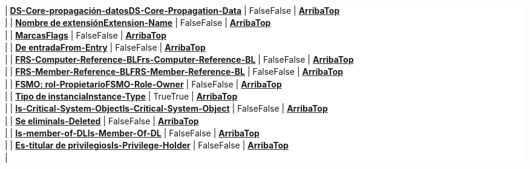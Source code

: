 | [<span data-ttu-id="83a42-217">**DS-Core-propagación-datos**</span><span class="sxs-lookup"><span data-stu-id="83a42-217">**DS-Core-Propagation-Data**</span></span>](a-dscorepropagationdata.md)               | <span data-ttu-id="83a42-218">False</span><span class="sxs-lookup"><span data-stu-id="83a42-218">False</span></span>     | [<span data-ttu-id="83a42-219">**Arriba**</span><span class="sxs-lookup"><span data-stu-id="83a42-219">**Top**</span></span>](c-top.md)<br/> |
| [<span data-ttu-id="83a42-220">**Nombre de extensión**</span><span class="sxs-lookup"><span data-stu-id="83a42-220">**Extension-Name**</span></span>](a-extensionname.md)                                 | <span data-ttu-id="83a42-221">False</span><span class="sxs-lookup"><span data-stu-id="83a42-221">False</span></span>     | [<span data-ttu-id="83a42-222">**Arriba**</span><span class="sxs-lookup"><span data-stu-id="83a42-222">**Top**</span></span>](c-top.md)<br/> |
| [<span data-ttu-id="83a42-223">**Marcas**</span><span class="sxs-lookup"><span data-stu-id="83a42-223">**Flags**</span></span>](a-flags.md)                                                  | <span data-ttu-id="83a42-224">False</span><span class="sxs-lookup"><span data-stu-id="83a42-224">False</span></span>     | [<span data-ttu-id="83a42-225">**Arriba**</span><span class="sxs-lookup"><span data-stu-id="83a42-225">**Top**</span></span>](c-top.md)<br/> |
| [<span data-ttu-id="83a42-226">**De entrada**</span><span class="sxs-lookup"><span data-stu-id="83a42-226">**From-Entry**</span></span>](a-fromentry.md)                                         | <span data-ttu-id="83a42-227">False</span><span class="sxs-lookup"><span data-stu-id="83a42-227">False</span></span>     | [<span data-ttu-id="83a42-228">**Arriba**</span><span class="sxs-lookup"><span data-stu-id="83a42-228">**Top**</span></span>](c-top.md)<br/> |
| [<span data-ttu-id="83a42-229">**FRS-Computer-Reference-BL**</span><span class="sxs-lookup"><span data-stu-id="83a42-229">**Frs-Computer-Reference-BL**</span></span>](a-frscomputerreferencebl.md)             | <span data-ttu-id="83a42-230">False</span><span class="sxs-lookup"><span data-stu-id="83a42-230">False</span></span>     | [<span data-ttu-id="83a42-231">**Arriba**</span><span class="sxs-lookup"><span data-stu-id="83a42-231">**Top**</span></span>](c-top.md)<br/> |
| [<span data-ttu-id="83a42-232">**FRS-Member-Reference-BL**</span><span class="sxs-lookup"><span data-stu-id="83a42-232">**FRS-Member-Reference-BL**</span></span>](a-frsmemberreferencebl.md)                 | <span data-ttu-id="83a42-233">False</span><span class="sxs-lookup"><span data-stu-id="83a42-233">False</span></span>     | [<span data-ttu-id="83a42-234">**Arriba**</span><span class="sxs-lookup"><span data-stu-id="83a42-234">**Top**</span></span>](c-top.md)<br/> |
| [<span data-ttu-id="83a42-235">**FSMO: rol-Propietario**</span><span class="sxs-lookup"><span data-stu-id="83a42-235">**FSMO-Role-Owner**</span></span>](a-fsmoroleowner.md)                                | <span data-ttu-id="83a42-236">False</span><span class="sxs-lookup"><span data-stu-id="83a42-236">False</span></span>     | [<span data-ttu-id="83a42-237">**Arriba**</span><span class="sxs-lookup"><span data-stu-id="83a42-237">**Top**</span></span>](c-top.md)<br/> |
| [<span data-ttu-id="83a42-238">**Tipo de instancia**</span><span class="sxs-lookup"><span data-stu-id="83a42-238">**Instance-Type**</span></span>](a-instancetype.md)                                   | <span data-ttu-id="83a42-239">True</span><span class="sxs-lookup"><span data-stu-id="83a42-239">True</span></span>      | [<span data-ttu-id="83a42-240">**Arriba**</span><span class="sxs-lookup"><span data-stu-id="83a42-240">**Top**</span></span>](c-top.md)<br/> |
| [<span data-ttu-id="83a42-241">**Is-Critical-System-Object**</span><span class="sxs-lookup"><span data-stu-id="83a42-241">**Is-Critical-System-Object**</span></span>](a-iscriticalsystemobject.md)             | <span data-ttu-id="83a42-242">False</span><span class="sxs-lookup"><span data-stu-id="83a42-242">False</span></span>     | [<span data-ttu-id="83a42-243">**Arriba**</span><span class="sxs-lookup"><span data-stu-id="83a42-243">**Top**</span></span>](c-top.md)<br/> |
| [<span data-ttu-id="83a42-244">**Se elimina**</span><span class="sxs-lookup"><span data-stu-id="83a42-244">**Is-Deleted**</span></span>](a-isdeleted.md)                                         | <span data-ttu-id="83a42-245">False</span><span class="sxs-lookup"><span data-stu-id="83a42-245">False</span></span>     | [<span data-ttu-id="83a42-246">**Arriba**</span><span class="sxs-lookup"><span data-stu-id="83a42-246">**Top**</span></span>](c-top.md)<br/> |
| [<span data-ttu-id="83a42-247">**Is-member-of-DL**</span><span class="sxs-lookup"><span data-stu-id="83a42-247">**Is-Member-Of-DL**</span></span>](a-memberof.md)                                     | <span data-ttu-id="83a42-248">False</span><span class="sxs-lookup"><span data-stu-id="83a42-248">False</span></span>     | [<span data-ttu-id="83a42-249">**Arriba**</span><span class="sxs-lookup"><span data-stu-id="83a42-249">**Top**</span></span>](c-top.md)<br/> |
| [<span data-ttu-id="83a42-250">**Es-titular de privilegios**</span><span class="sxs-lookup"><span data-stu-id="83a42-250">**Is-Privilege-Holder**</span></span>](a-isprivilegeholder.md)                        | <span data-ttu-id="83a42-251">False</span><span class="sxs-lookup"><span data-stu-id="83a42-251">False</span></span>     | [<span data-ttu-id="83a42-252">**Arriba**</span><span class="sxs-lookup"><span data-stu-id="83a42-252">**Top**</span></span>](c-top.md)<br/> |